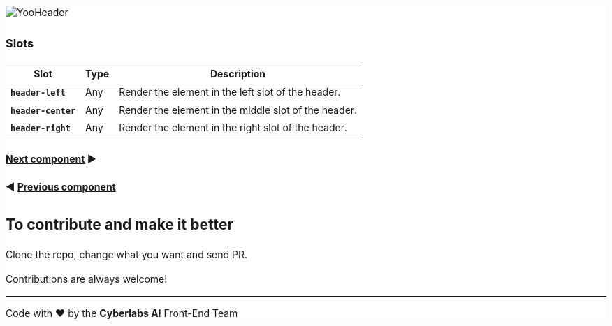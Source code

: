 <img src="../../../../public/readme-img/header-avatar-and-button.png" alt="YooHeader" width="1000">

### Slots

| Slot | Type | Description |
|-----------|------|------------------------|
| **`header-left`** | Any | Render the element in the left slot of the header. | 
| **`header-center`** | Any |Render the element in the middle slot of the header. |
| **`header-right`** | Any | Render the element in the right slot of the header. |

#### [**Next component**](../Modal/README.md) :arrow_forward:

#### :arrow_backward: [**Previous component**](../FormGroup/README.md)

## To contribute and make it better

Clone the repo, change what you want and send PR.

Contributions are always welcome!

---

Code with ❤ by the [**Cyberlabs AI**](https://cyberlabs.ai/) Front-End Team
